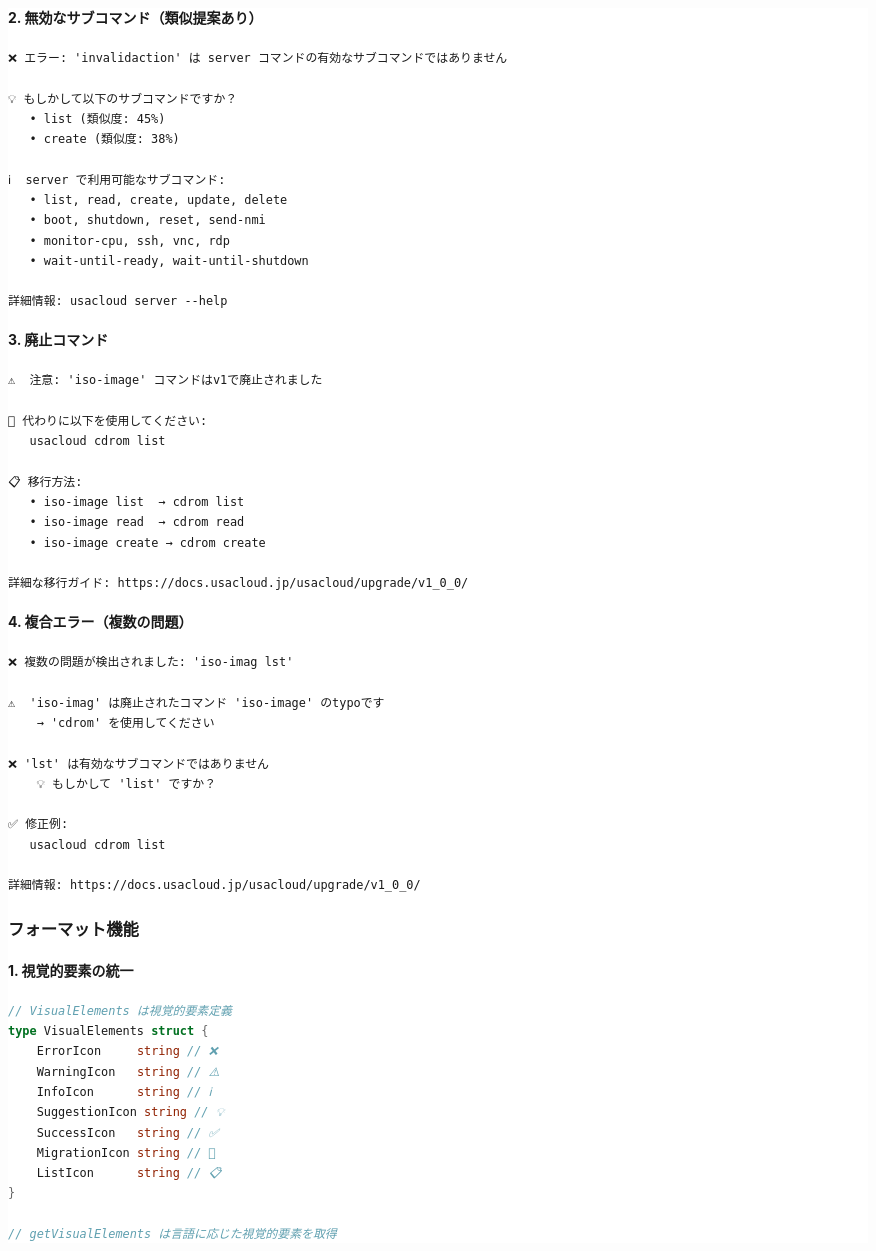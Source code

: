 #### 2. 無効なサブコマンド（類似提案あり）
```
❌ エラー: 'invalidaction' は server コマンドの有効なサブコマンドではありません

💡 もしかして以下のサブコマンドですか？
   • list (類似度: 45%)
   • create (類似度: 38%)
   
ℹ️  server で利用可能なサブコマンド:
   • list, read, create, update, delete
   • boot, shutdown, reset, send-nmi
   • monitor-cpu, ssh, vnc, rdp
   • wait-until-ready, wait-until-shutdown
   
詳細情報: usacloud server --help
```

#### 3. 廃止コマンド
```
⚠️  注意: 'iso-image' コマンドはv1で廃止されました

🔄 代わりに以下を使用してください:
   usacloud cdrom list

📋 移行方法:
   • iso-image list  → cdrom list
   • iso-image read  → cdrom read
   • iso-image create → cdrom create
   
詳細な移行ガイド: https://docs.usacloud.jp/usacloud/upgrade/v1_0_0/
```

#### 4. 複合エラー（複数の問題）
```
❌ 複数の問題が検出されました: 'iso-imag lst'

⚠️  'iso-imag' は廃止されたコマンド 'iso-image' のtypoです
    → 'cdrom' を使用してください

❌ 'lst' は有効なサブコマンドではありません
    💡 もしかして 'list' ですか？

✅ 修正例:
   usacloud cdrom list
   
詳細情報: https://docs.usacloud.jp/usacloud/upgrade/v1_0_0/
```

### フォーマット機能

#### 1. 視覚的要素の統一
```go
// VisualElements は視覚的要素定義
type VisualElements struct {
    ErrorIcon     string // ❌
    WarningIcon   string // ⚠️
    InfoIcon      string // ℹ️
    SuggestionIcon string // 💡
    SuccessIcon   string // ✅
    MigrationIcon string // 🔄
    ListIcon      string // 📋
}

// getVisualElements は言語に応じた視覚的要素を取得
```